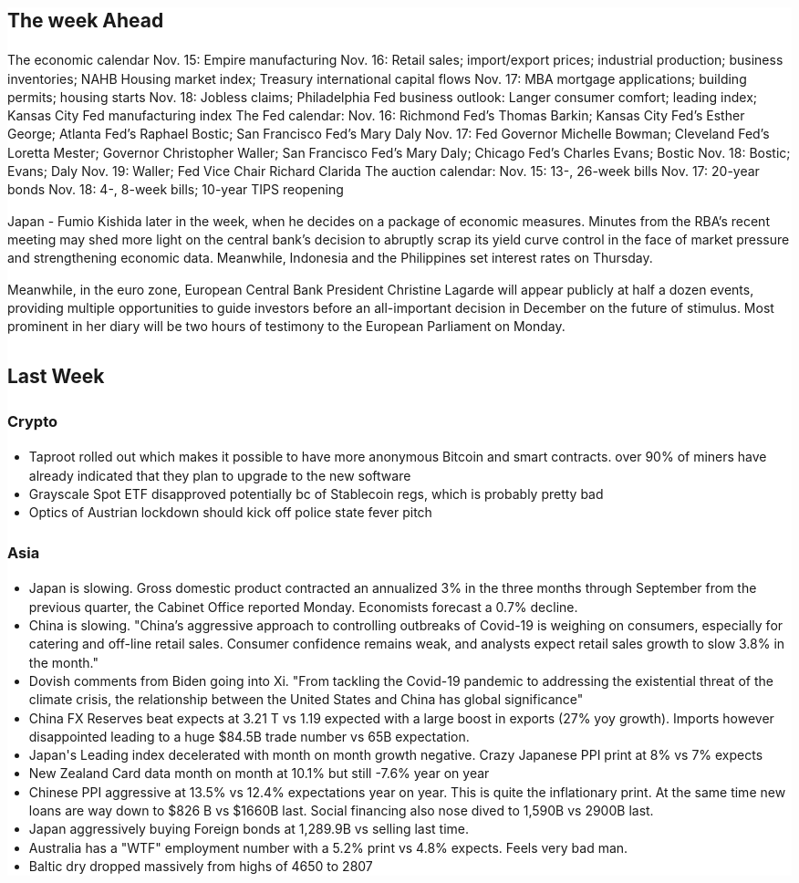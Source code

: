 ## The week Ahead

The economic calendar
Nov. 15:  Empire manufacturing
Nov. 16: Retail sales; import/export prices; industrial production; business inventories; NAHB Housing market index; Treasury international capital flows
Nov. 17: MBA mortgage applications; building permits; housing starts
Nov. 18: Jobless claims; Philadelphia Fed business outlook: Langer consumer comfort; leading index; Kansas City Fed manufacturing index
The Fed calendar:
Nov. 16: Richmond Fed’s Thomas Barkin; Kansas City Fed’s Esther George; Atlanta Fed’s Raphael Bostic; San Francisco Fed’s Mary Daly
Nov. 17: Fed Governor Michelle Bowman; Cleveland Fed’s Loretta Mester; Governor Christopher Waller; San Francisco Fed’s Mary Daly; Chicago Fed’s Charles Evans; Bostic
Nov. 18: Bostic; Evans; Daly
Nov. 19: Waller; Fed Vice Chair Richard Clarida
The auction calendar:
Nov. 15: 13-, 26-week bills
Nov. 17: 20-year bonds
Nov. 18: 4-, 8-week bills; 10-year TIPS reopening

Japan - Fumio Kishida later in the week, when he decides on a package of economic measures.
Minutes from the RBA’s recent meeting may shed more light on the central bank’s decision to abruptly scrap its yield curve control in the face of market pressure and strengthening economic data. Meanwhile, Indonesia and the Philippines set interest rates on Thursday.

Meanwhile, in the euro zone, European Central Bank President Christine Lagarde will appear publicly at half a dozen events, providing multiple opportunities to guide investors before an all-important decision in December on the future of stimulus. Most prominent in her diary will be two hours of testimony to the European Parliament on Monday. 


## Last Week

### Crypto
- Taproot rolled out which makes it possible to have more anonymous Bitcoin and smart contracts. over 90% of miners have already indicated that they plan to upgrade to the new software
- Grayscale Spot ETF disapproved potentially bc of Stablecoin regs, which is probably pretty bad 
- Optics of Austrian lockdown should kick off police state fever pitch 


### Asia 
- Japan is slowing. Gross domestic product contracted an annualized 3% in the three months through September from the previous quarter, the Cabinet Office reported Monday. Economists forecast a 0.7% decline. 
- China is slowing. "China’s aggressive approach to controlling outbreaks of Covid-19 is weighing on consumers, especially for catering and off-line retail sales. Consumer confidence remains weak, and analysts expect retail sales growth to slow 3.8% in the month."
- Dovish comments from Biden going into Xi. "From tackling the Covid-19 pandemic to addressing the existential threat of the climate crisis, the relationship between the United States and China has global significance"
- China FX Reserves beat expects at 3.21 T vs 1.19 expected with a large boost in exports (27% yoy growth). Imports however disappointed leading to a huge $84.5B trade number vs 65B expectation. 
- Japan's Leading index decelerated with month on month growth negative. Crazy Japanese PPI print at 8% vs 7% expects
- New Zealand Card data month on month at 10.1% but still -7.6% year on year 
- Chinese PPI aggressive at 13.5% vs 12.4% expectations year on year. This is quite the inflationary print. At the same time new loans are way down to $826 B vs $1660B last. Social financing also nose dived to 1,590B vs 2900B last. 
- Japan aggressively buying Foreign bonds at 1,289.9B vs selling last time. 
- Australia has a "WTF" employment number with a 5.2% print vs 4.8% expects. Feels very bad man. 
- Baltic dry dropped massively from highs of 4650 to 2807